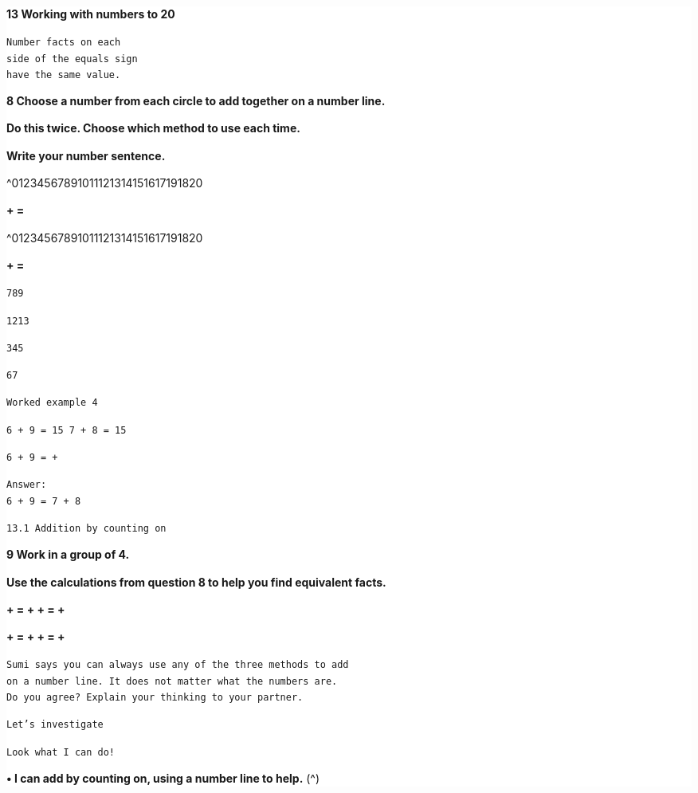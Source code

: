 **13 Working with numbers to 20**

```
Number facts on each
side of the equals sign
have the same value.
```
**8 Choose a number from each circle to
add together on a number line.**

**Do this twice. Choose which method
to use each time.**

**Write your number sentence.**

^01234567891011121314151617191820

**+ =**

^01234567891011121314151617191820

**+ =**

```
789
```
```
1213
```
```
345
```
```
67
```
```
Worked example 4
```
```
6 + 9 = 15 7 + 8 = 15
```
```
6 + 9 = +
```
```
Answer:
6 + 9 = 7 + 8
```

```
13.1 Addition by counting on
```
**9 Work in a group of 4.**

**Use the calculations from question 8 to help you find equivalent facts.**

**+ = + + = +**

**+ = + + = +**

```
Sumi says you can always use any of the three methods to add
on a number line. It does not matter what the numbers are.
Do you agree? Explain your thinking to your partner.
```
```
Let’s investigate
```
```
Look what I can do!
```
**• I can add by counting on, using a number line to help.** (^)
